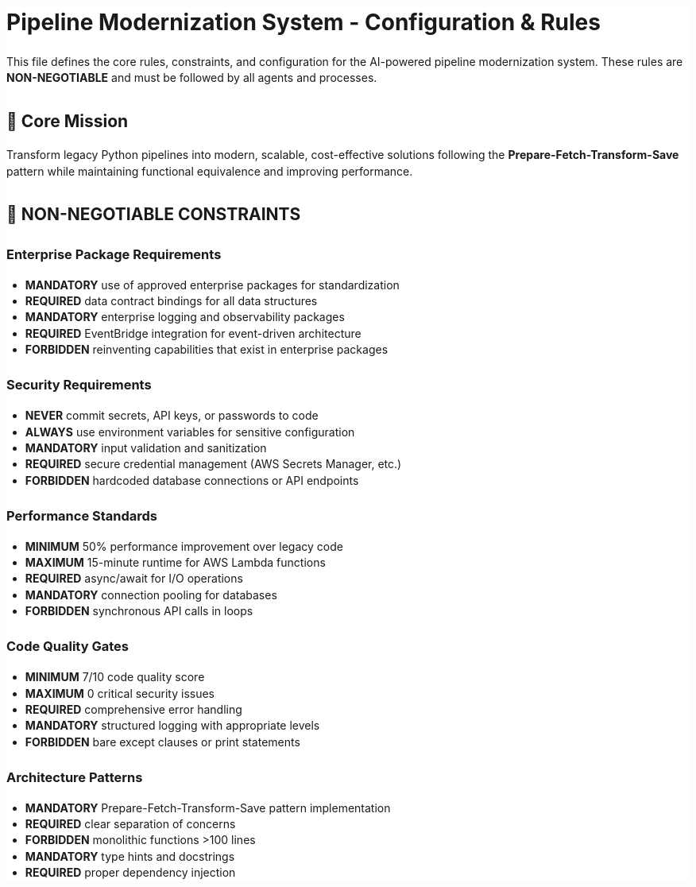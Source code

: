 # Pipeline Modernization System - Configuration & Rules

This file defines the core rules, constraints, and configuration for the AI-powered pipeline modernization system. These rules are **NON-NEGOTIABLE** and must be followed by all agents and processes.

## 🎯 Core Mission

Transform legacy Python pipelines into modern, scalable, cost-effective solutions following the **Prepare-Fetch-Transform-Save** pattern while maintaining functional equivalence and improving performance.

## 🚫 NON-NEGOTIABLE CONSTRAINTS

### Enterprise Package Requirements
- **MANDATORY** use of approved enterprise packages for standardization
- **REQUIRED** data contract bindings for all data structures
- **MANDATORY** enterprise logging and observability packages
- **REQUIRED** EventBridge integration for event-driven architecture
- **FORBIDDEN** reinventing capabilities that exist in enterprise packages

### Security Requirements
- **NEVER** commit secrets, API keys, or passwords to code
- **ALWAYS** use environment variables for sensitive configuration
- **MANDATORY** input validation and sanitization
- **REQUIRED** secure credential management (AWS Secrets Manager, etc.)
- **FORBIDDEN** hardcoded database connections or API endpoints

### Performance Standards
- **MINIMUM** 50% performance improvement over legacy code
- **MAXIMUM** 15-minute runtime for AWS Lambda functions
- **REQUIRED** async/await for I/O operations
- **MANDATORY** connection pooling for databases
- **FORBIDDEN** synchronous API calls in loops

### Code Quality Gates
- **MINIMUM** 7/10 code quality score
- **MAXIMUM** 0 critical security issues
- **REQUIRED** comprehensive error handling
- **MANDATORY** structured logging with appropriate levels
- **FORBIDDEN** bare except clauses or print statements

### Architecture Patterns
- **MANDATORY** Prepare-Fetch-Transform-Save pattern implementation
- **REQUIRED** clear separation of concerns
- **FORBIDDEN** monolithic functions >100 lines
- **MANDATORY** type hints and docstrings
- **REQUIRED** proper dependency injection
